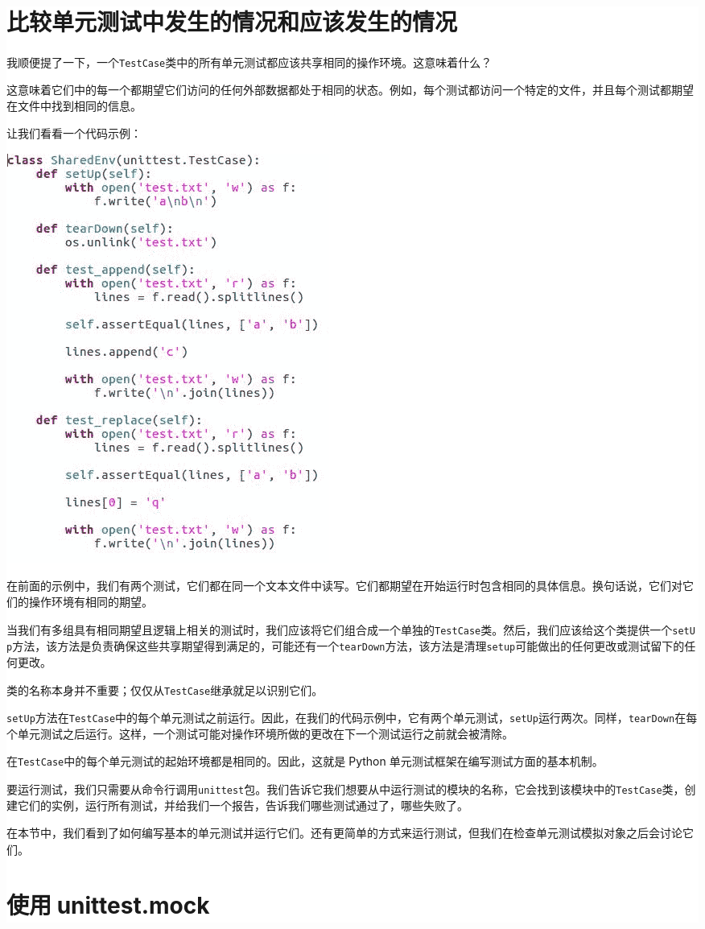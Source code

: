 # 比较单元测试中发生的情况和应该发生的情况

我顺便提了一下，一个`TestCase`类中的所有单元测试都应该共享相同的操作环境。这意味着什么？

这意味着它们中的每一个都期望它们访问的任何外部数据都处于相同的状态。例如，每个测试都访问一个特定的文件，并且每个测试都期望在文件中找到相同的信息。

让我们看看一个代码示例：

![图片](img/98fa707d-ae87-44d6-9552-ee7c54299fb3.jpg)

在前面的示例中，我们有两个测试，它们都在同一个文本文件中读写。它们都期望在开始运行时包含相同的具体信息。换句话说，它们对它们的操作环境有相同的期望。

当我们有多组具有相同期望且逻辑上相关的测试时，我们应该将它们组合成一个单独的`TestCase`类。然后，我们应该给这个类提供一个`setUp`方法，该方法是负责确保这些共享期望得到满足的，可能还有一个`tearDown`方法，该方法是清理`setup`可能做出的任何更改或测试留下的任何更改。

类的名称本身并不重要；仅仅从`TestCase`继承就足以识别它们。

`setUp`方法在`TestCase`中的每个单元测试之前运行。因此，在我们的代码示例中，它有两个单元测试，`setUp`运行两次。同样，`tearDown`在每个单元测试之后运行。这样，一个测试可能对操作环境所做的更改在下一个测试运行之前就会被清除。

在`TestCase`中的每个单元测试的起始环境都是相同的。因此，这就是 Python 单元测试框架在编写测试方面的基本机制。

要运行测试，我们只需要从命令行调用`unittest`包。我们告诉它我们想要从中运行测试的模块的名称，它会找到该模块中的`TestCase`类，创建它们的实例，运行所有测试，并给我们一个报告，告诉我们哪些测试通过了，哪些失败了。

在本节中，我们看到了如何编写基本的单元测试并运行它们。还有更简单的方式来运行测试，但我们在检查单元测试模拟对象之后会讨论它们。

# 使用 unittest.mock

